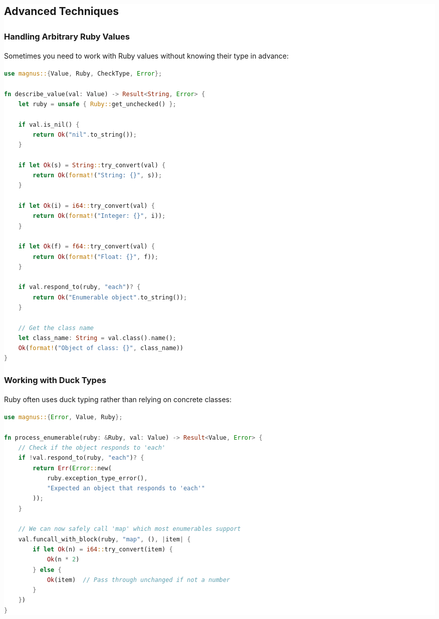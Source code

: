 ## Advanced Techniques

### Handling Arbitrary Ruby Values

Sometimes you need to work with Ruby values without knowing their type in advance:

```rust
use magnus::{Value, Ruby, CheckType, Error};

fn describe_value(val: Value) -> Result<String, Error> {
    let ruby = unsafe { Ruby::get_unchecked() };

    if val.is_nil() {
        return Ok("nil".to_string());
    }

    if let Ok(s) = String::try_convert(val) {
        return Ok(format!("String: {}", s));
    }

    if let Ok(i) = i64::try_convert(val) {
        return Ok(format!("Integer: {}", i));
    }

    if let Ok(f) = f64::try_convert(val) {
        return Ok(format!("Float: {}", f));
    }

    if val.respond_to(ruby, "each")? {
        return Ok("Enumerable object".to_string());
    }

    // Get the class name
    let class_name: String = val.class().name();
    Ok(format!("Object of class: {}", class_name))
}
```

### Working with Duck Types

Ruby often uses duck typing rather than relying on concrete classes:

```rust
use magnus::{Error, Value, Ruby};

fn process_enumerable(ruby: &Ruby, val: Value) -> Result<Value, Error> {
    // Check if the object responds to 'each'
    if !val.respond_to(ruby, "each")? {
        return Err(Error::new(
            ruby.exception_type_error(),
            "Expected an object that responds to 'each'"
        ));
    }

    // We can now safely call 'map' which most enumerables support
    val.funcall_with_block(ruby, "map", (), |item| {
        if let Ok(n) = i64::try_convert(item) {
            Ok(n * 2)
        } else {
            Ok(item)  // Pass through unchanged if not a number
        }
    })
}
```
